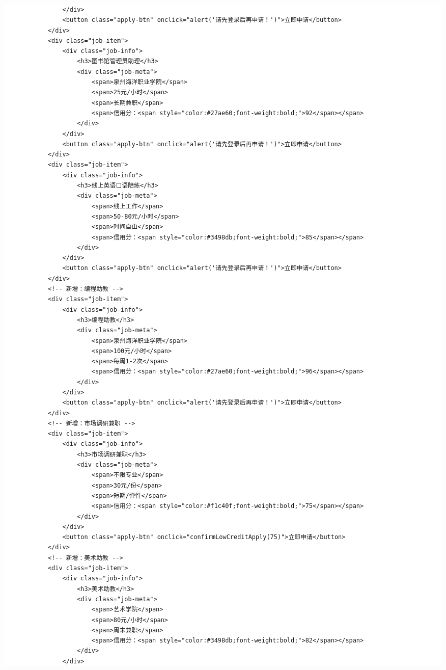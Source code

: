                     </div>
                    <button class="apply-btn" onclick="alert('请先登录后再申请！')">立即申请</button>
                </div>
                <div class="job-item">
                    <div class="job-info">
                        <h3>图书馆管理员助理</h3>
                        <div class="job-meta">
                            <span>泉州海洋职业学院</span>
                            <span>25元/小时</span>
                            <span>长期兼职</span>
                            <span>信用分：<span style="color:#27ae60;font-weight:bold;">92</span></span>
                        </div>
                    </div>
                    <button class="apply-btn" onclick="alert('请先登录后再申请！')">立即申请</button>
                </div>
                <div class="job-item">
                    <div class="job-info">
                        <h3>线上英语口语陪练</h3>
                        <div class="job-meta">
                            <span>线上工作</span>
                            <span>50-80元/小时</span>
                            <span>时间自由</span>
                            <span>信用分：<span style="color:#3498db;font-weight:bold;">85</span></span>
                        </div>
                    </div>
                    <button class="apply-btn" onclick="alert('请先登录后再申请！')">立即申请</button>
                </div>
                <!-- 新增：编程助教 -->
                <div class="job-item">
                    <div class="job-info">
                        <h3>编程助教</h3>
                        <div class="job-meta">
                            <span>泉州海洋职业学院</span>
                            <span>100元/小时</span>
                            <span>每周1-2次</span>
                            <span>信用分：<span style="color:#27ae60;font-weight:bold;">96</span></span>
                        </div>
                    </div>
                    <button class="apply-btn" onclick="alert('请先登录后再申请！')">立即申请</button>
                </div>
                <!-- 新增：市场调研兼职 -->
                <div class="job-item">
                    <div class="job-info">
                        <h3>市场调研兼职</h3>
                        <div class="job-meta">
                            <span>不限专业</span>
                            <span>30元/份</span>
                            <span>短期/弹性</span>
                            <span>信用分：<span style="color:#f1c40f;font-weight:bold;">75</span></span>
                        </div>
                    </div>
                    <button class="apply-btn" onclick="confirmLowCreditApply(75)">立即申请</button>
                </div>
                <!-- 新增：美术助教 -->
                <div class="job-item">
                    <div class="job-info">
                        <h3>美术助教</h3>
                        <div class="job-meta">
                            <span>艺术学院</span>
                            <span>80元/小时</span>
                            <span>周末兼职</span>
                            <span>信用分：<span style="color:#3498db;font-weight:bold;">82</span></span>
                        </div>
                    </div>